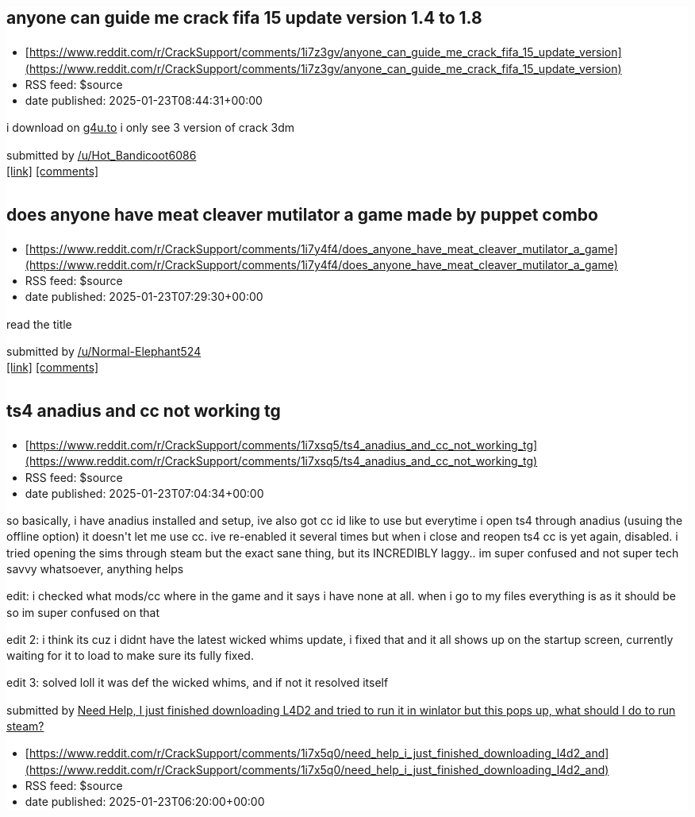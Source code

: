 ## anyone can guide me crack fifa 15 update version 1.4 to 1.8
 - [https://www.reddit.com/r/CrackSupport/comments/1i7z3gv/anyone_can_guide_me_crack_fifa_15_update_version](https://www.reddit.com/r/CrackSupport/comments/1i7z3gv/anyone_can_guide_me_crack_fifa_15_update_version)
 - RSS feed: $source
 - date published: 2025-01-23T08:44:31+00:00

<div class="md"><p>i download on <a href="http://g4u.to">g4u.to</a> i only see 3 version of crack 3dm</p> </div> &#32; submitted by &#32; <a href="https://www.reddit.com/user/Hot_Bandicoot6086"> /u/Hot_Bandicoot6086 </a> <br/> <span><a href="https://www.reddit.com/r/CrackSupport/comments/1i7z3gv/anyone_can_guide_me_crack_fifa_15_update_version/">[link]</a></span> &#32; <span><a href="https://www.reddit.com/r/CrackSupport/comments/1i7z3gv/anyone_can_guide_me_crack_fifa_15_update_version/">[comments]</a></span>

## does anyone have meat cleaver mutilator a game made by puppet combo
 - [https://www.reddit.com/r/CrackSupport/comments/1i7y4f4/does_anyone_have_meat_cleaver_mutilator_a_game](https://www.reddit.com/r/CrackSupport/comments/1i7y4f4/does_anyone_have_meat_cleaver_mutilator_a_game)
 - RSS feed: $source
 - date published: 2025-01-23T07:29:30+00:00

<div class="md"><p>read the title</p> </div> &#32; submitted by &#32; <a href="https://www.reddit.com/user/Normal-Elephant524"> /u/Normal-Elephant524 </a> <br/> <span><a href="https://www.reddit.com/r/CrackSupport/comments/1i7y4f4/does_anyone_have_meat_cleaver_mutilator_a_game/">[link]</a></span> &#32; <span><a href="https://www.reddit.com/r/CrackSupport/comments/1i7y4f4/does_anyone_have_meat_cleaver_mutilator_a_game/">[comments]</a></span>

## ts4 anadius and cc not working tg
 - [https://www.reddit.com/r/CrackSupport/comments/1i7xsq5/ts4_anadius_and_cc_not_working_tg](https://www.reddit.com/r/CrackSupport/comments/1i7xsq5/ts4_anadius_and_cc_not_working_tg)
 - RSS feed: $source
 - date published: 2025-01-23T07:04:34+00:00

<div class="md"><p>so basically, i have anadius installed and setup, ive also got cc id like to use but everytime i open ts4 through anadius (usuing the offline option) it doesn&#39;t let me use cc. ive re-enabled it several times but when i close and reopen ts4 cc is yet again, disabled. i tried opening the sims through steam but the exact sane thing, but its INCREDIBLY laggy.. im super confused and not super tech savvy whatsoever, anything helps </p> <p>edit: i checked what mods/cc where in the game and it says i have none at all. when i go to my files everything is as it should be so im super confused on that</p> <p>edit 2: i think its cuz i didnt have the latest wicked whims update, i fixed that and it all shows up on the startup screen, currently waiting for it to load to make sure its fully fixed. </p> <p>edit 3: solved loll it was def the wicked whims, and if not it resolved itself</p> </div> &#32; submitted by &#32; <a href="https://www.reddit.com

## Need Help, I just finished downloading L4D2 and tried to run it in winlator but this pops up, what should I do to run steam?
 - [https://www.reddit.com/r/CrackSupport/comments/1i7x5q0/need_help_i_just_finished_downloading_l4d2_and](https://www.reddit.com/r/CrackSupport/comments/1i7x5q0/need_help_i_just_finished_downloading_l4d2_and)
 - RSS feed: $source
 - date published: 2025-01-23T06:20:00+00:00
